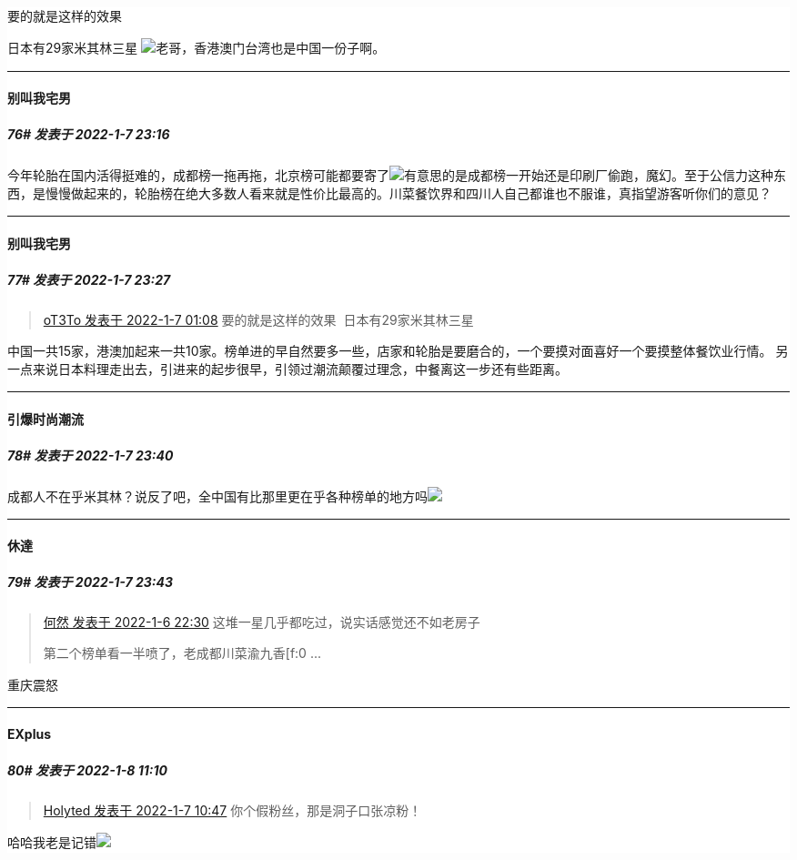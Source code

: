 要的就是这样的效果

日本有29家米其林三星</blockquote>
<img src="https://static.saraba1st.com/image/smiley/face2017/037.png" referrerpolicy="no-referrer">老哥，香港澳门台湾也是中国一份子啊。



*****

####  别叫我宅男  
##### 76#       发表于 2022-1-7 23:16

今年轮胎在国内活得挺难的，成都榜一拖再拖，北京榜可能都要寄了<img src="https://static.saraba1st.com/image/smiley/face2017/053.png" referrerpolicy="no-referrer">有意思的是成都榜一开始还是印刷厂偷跑，魔幻。至于公信力这种东西，是慢慢做起来的，轮胎榜在绝大多数人看来就是性价比最高的。川菜餐饮界和四川人自己都谁也不服谁，真指望游客听你们的意见？



*****

####  别叫我宅男  
##### 77#       发表于 2022-1-7 23:27

<blockquote><a href="httphttps://bbs.saraba1st.com/2b/forum.php?mod=redirect&amp;goto=findpost&amp;pid=54194081&amp;ptid=2046112" target="_blank">oT3To 发表于 2022-1-7 01:08</a>
 要的就是这样的效果  日本有29家米其林三星 </blockquote>
中国一共15家，港澳加起来一共10家。榜单进的早自然要多一些，店家和轮胎是要磨合的，一个要摸对面喜好一个要摸整体餐饮业行情。
另一点来说日本料理走出去，引进来的起步很早，引领过潮流颠覆过理念，中餐离这一步还有些距离。

*****

####  引爆时尚潮流  
##### 78#       发表于 2022-1-7 23:40

成都人不在乎米其林？说反了吧，全中国有比那里更在乎各种榜单的地方吗<img src="https://static.saraba1st.com/image/smiley/face2017/067.png" referrerpolicy="no-referrer">

*****

####  休達  
##### 79#       发表于 2022-1-7 23:43

<blockquote><a href="httphttps://bbs.saraba1st.com/2b/forum.php?mod=redirect&amp;goto=findpost&amp;pid=54192787&amp;ptid=2046112" target="_blank">何然 发表于 2022-1-6 22:30</a>
这堆一星几乎都吃过，说实话感觉还不如老房子

第二个榜单看一半喷了，老成都川菜渝九香[f:0 ...</blockquote>
重庆震怒



*****

####  EXplus  
##### 80#       发表于 2022-1-8 11:10

<blockquote><a href="httphttps://bbs.saraba1st.com/2b/forum.php?mod=redirect&amp;goto=findpost&amp;pid=54196481&amp;ptid=2046112" target="_blank">Holyted 发表于 2022-1-7 10:47</a>
你个假粉丝，那是洞子口张凉粉！</blockquote>
哈哈我老是记错<img src="https://static.saraba1st.com/image/smiley/face2017/252.png" referrerpolicy="no-referrer">
